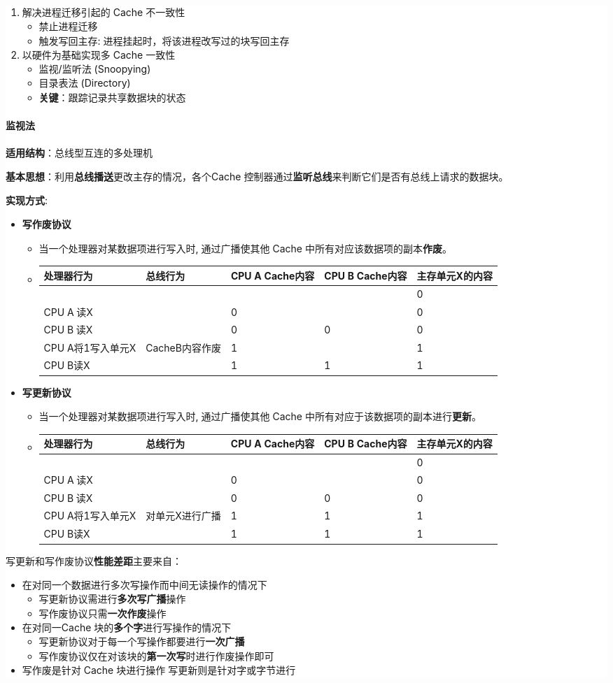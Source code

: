 1. 解决进程迁移引起的 Cache 不一致性
   - 禁止进程迁移
   - 触发写回主存: 进程挂起时，将该进程改写过的块写回主存
2. 以硬件为基础实现多 Cache 一致性
   - 监视/监听法 (Snoopying)
   - 目录表法 (Directory)
   - **关键**：跟踪记录共享数据块的状态

#### 监视法

**适用结构**：总线型互连的多处理机

**基本思想**：利用**总线播送**更改主存的情况，各个Cache 控制器通过**监听总线**来判断它们是否有总线上请求的数据块。

**实现方式**: 

- **写作废协议**

  - 当一个处理器对某数据项进行写入时, 通过广播使其他 Cache 中所有对应该数据项的副本**作废**。

  - | 处理器行为        | 总线行为       | CPU A Cache内容 | CPU B Cache内容 | 主存单元X的内容 |
    | ----------------- | -------------- | --------------- | --------------- | --------------- |
    |                   |                |                 |                 | 0               |
    | CPU A 读X         |                | 0               |                 | 0               |
    | CPU B 读X         |                | 0               | 0               | 0               |
    | CPU A将1写入单元X | CacheB内容作废 | 1               |                 | 1               |
    | CPU B读X          |                | 1               | 1               | 1               |


- **写更新协议**

  - 当一个处理器对某数据项进行写入时, 通过广播使其他 Cache 中所有对应于该数据项的副本进行**更新**。

  - | 处理器行为        | 总线行为        | CPU A Cache内容 | CPU B Cache内容 | 主存单元X的内容 |
    | ----------------- | --------------- | --------------- | --------------- | --------------- |
    |                   |                 |                 |                 | 0               |
    | CPU A 读X         |                 | 0               |                 | 0               |
    | CPU B 读X         |                 | 0               | 0               | 0               |
    | CPU A将1写入单元X | 对单元X进行广播 | 1               | 1               | 1               |
    | CPU B读X          |                 | 1               | 1               | 1               |


写更新和写作废协议**性能差距**主要来自：

- 在对同一个数据进行多次写操作而中间无读操作的情况下
  - 写更新协议需进行**多次写广播**操作
  - 写作废协议只需**一次作废**操作
- 在对同一Cache 块的**多个字**进行写操作的情况下
  - 写更新协议对于每一个写操作都要进行**一次广播**
  - 写作废协议仅在对该块的**第一次写**时进行作废操作即可
- 写作废是针对 Cache 块进行操作
  写更新则是针对字或字节进行
